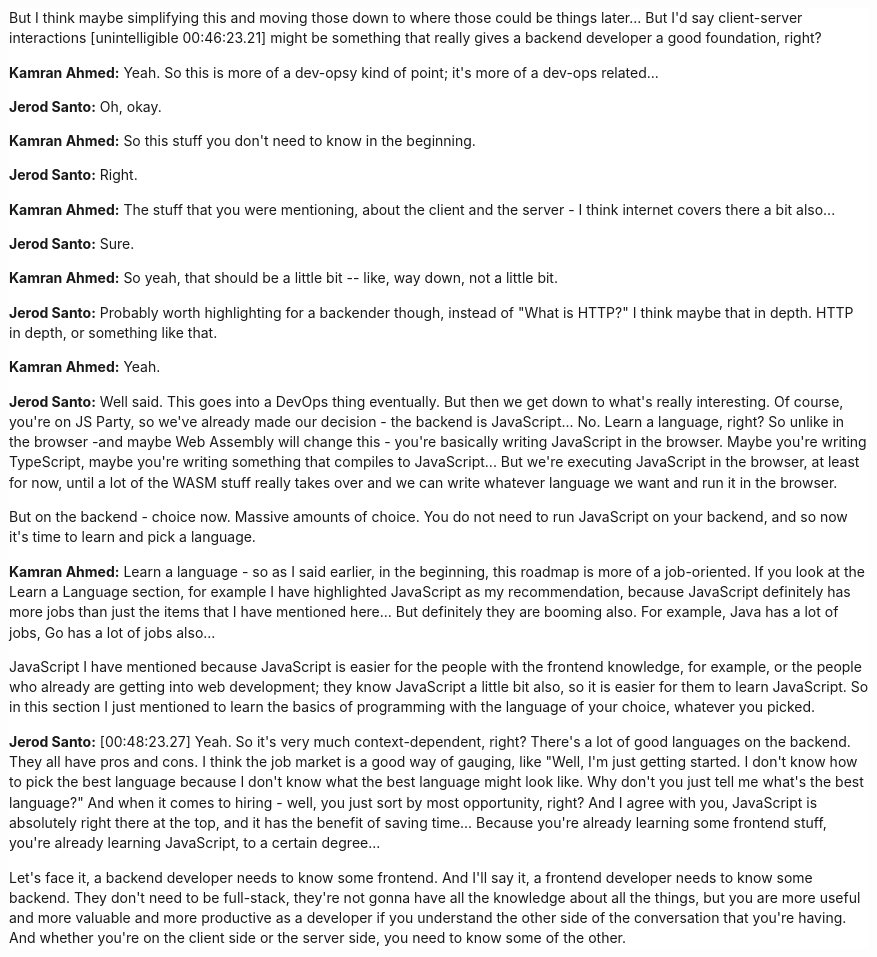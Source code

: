 But I think maybe simplifying this and moving those down to where those could be things later... But I'd say client-server interactions \[unintelligible 00:46:23.21\] might be something that really gives a backend developer a good foundation, right?

**Kamran Ahmed:** Yeah. So this is more of a dev-opsy kind of point; it's more of a dev-ops related...

**Jerod Santo:** Oh, okay.

**Kamran Ahmed:** So this stuff you don't need to know in the beginning.

**Jerod Santo:** Right.

**Kamran Ahmed:** The stuff that you were mentioning, about the client and the server - I think internet covers there a bit also...

**Jerod Santo:** Sure.

**Kamran Ahmed:** So yeah, that should be a little bit -- like, way down, not a little bit.

**Jerod Santo:** Probably worth highlighting for a backender though, instead of "What is HTTP?" I think maybe that in depth. HTTP in depth, or something like that.

**Kamran Ahmed:** Yeah.

**Jerod Santo:** Well said. This goes into a DevOps thing eventually. But then we get down to what's really interesting. Of course, you're on JS Party, so we've already made our decision - the backend is JavaScript... No. Learn a language, right? So unlike in the browser -and maybe Web Assembly will change this - you're basically writing JavaScript in the browser. Maybe you're writing TypeScript, maybe you're writing something that compiles to JavaScript... But we're executing JavaScript in the browser, at least for now, until a lot of the WASM stuff really takes over and we can write whatever language we want and run it in the browser.

But on the backend - choice now. Massive amounts of choice. You do not need to run JavaScript on your backend, and so now it's time to learn and pick a language.

**Kamran Ahmed:** Learn a language - so as I said earlier, in the beginning, this roadmap is more of a job-oriented. If you look at the Learn a Language section, for example I have highlighted JavaScript as my recommendation, because JavaScript definitely has more jobs than just the items that I have mentioned here... But definitely they are booming also. For example, Java has a lot of jobs, Go has a lot of jobs also...

JavaScript I have mentioned because JavaScript is easier for the people with the frontend knowledge, for example, or the people who already are getting into web development; they know JavaScript a little bit also, so it is easier for them to learn JavaScript. So in this section I just mentioned to learn the basics of programming with the language of your choice, whatever you picked.

**Jerod Santo:** \[00:48:23.27\] Yeah. So it's very much context-dependent, right? There's a lot of good languages on the backend. They all have pros and cons. I think the job market is a good way of gauging, like "Well, I'm just getting started. I don't know how to pick the best language because I don't know what the best language might look like. Why don't you just tell me what's the best language?" And when it comes to hiring - well, you just sort by most opportunity, right? And I agree with you, JavaScript is absolutely right there at the top, and it has the benefit of saving time... Because you're already learning some frontend stuff, you're already learning JavaScript, to a certain degree...

Let's face it, a backend developer needs to know some frontend. And I'll say it, a frontend developer needs to know some backend. They don't need to be full-stack, they're not gonna have all the knowledge about all the things, but you are more useful and more valuable and more productive as a developer if you understand the other side of the conversation that you're having. And whether you're on the client side or the server side, you need to know some of the other.
